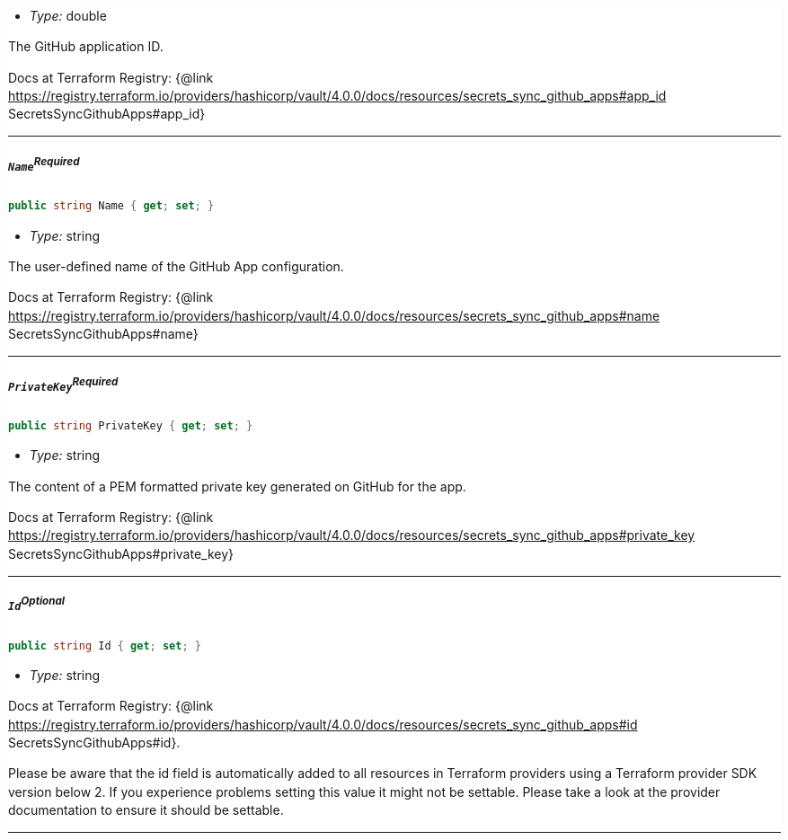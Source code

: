 - *Type:* double

The GitHub application ID.

Docs at Terraform Registry: {@link https://registry.terraform.io/providers/hashicorp/vault/4.0.0/docs/resources/secrets_sync_github_apps#app_id SecretsSyncGithubApps#app_id}

---

##### `Name`<sup>Required</sup> <a name="Name" id="@cdktf/provider-vault.secretsSyncGithubApps.SecretsSyncGithubAppsConfig.property.name"></a>

```csharp
public string Name { get; set; }
```

- *Type:* string

The user-defined name of the GitHub App configuration.

Docs at Terraform Registry: {@link https://registry.terraform.io/providers/hashicorp/vault/4.0.0/docs/resources/secrets_sync_github_apps#name SecretsSyncGithubApps#name}

---

##### `PrivateKey`<sup>Required</sup> <a name="PrivateKey" id="@cdktf/provider-vault.secretsSyncGithubApps.SecretsSyncGithubAppsConfig.property.privateKey"></a>

```csharp
public string PrivateKey { get; set; }
```

- *Type:* string

The content of a PEM formatted private key generated on GitHub for the app.

Docs at Terraform Registry: {@link https://registry.terraform.io/providers/hashicorp/vault/4.0.0/docs/resources/secrets_sync_github_apps#private_key SecretsSyncGithubApps#private_key}

---

##### `Id`<sup>Optional</sup> <a name="Id" id="@cdktf/provider-vault.secretsSyncGithubApps.SecretsSyncGithubAppsConfig.property.id"></a>

```csharp
public string Id { get; set; }
```

- *Type:* string

Docs at Terraform Registry: {@link https://registry.terraform.io/providers/hashicorp/vault/4.0.0/docs/resources/secrets_sync_github_apps#id SecretsSyncGithubApps#id}.

Please be aware that the id field is automatically added to all resources in Terraform providers using a Terraform provider SDK version below 2.
If you experience problems setting this value it might not be settable. Please take a look at the provider documentation to ensure it should be settable.

---